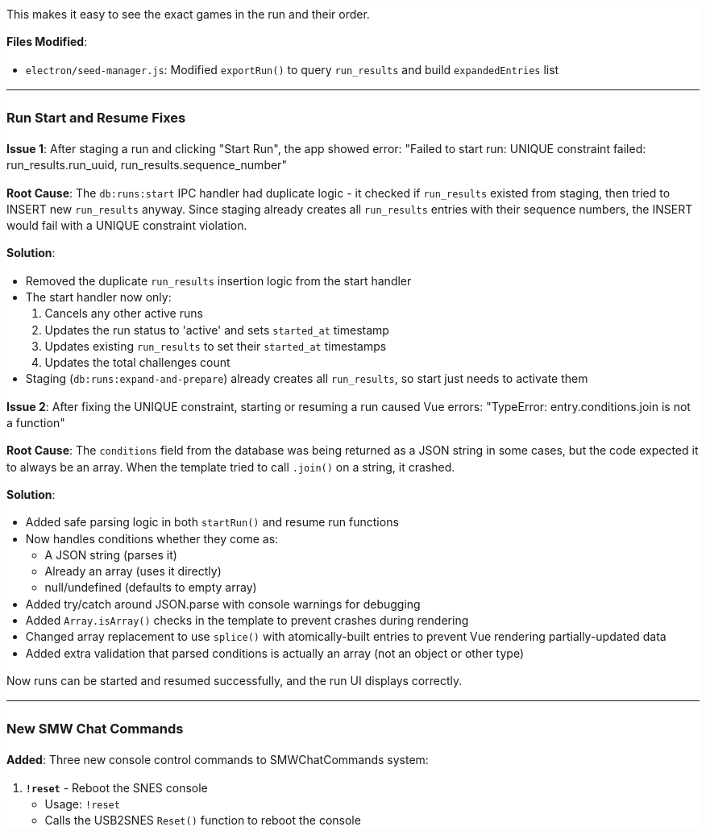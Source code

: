 This makes it easy to see the exact games in the run and their order.

**Files Modified**:
- `electron/seed-manager.js`: Modified `exportRun()` to query `run_results` and build `expandedEntries` list

---

### Run Start and Resume Fixes

**Issue 1**: After staging a run and clicking "Start Run", the app showed error: "Failed to start run: UNIQUE constraint failed: run_results.run_uuid, run_results.sequence_number"

**Root Cause**: The `db:runs:start` IPC handler had duplicate logic - it checked if `run_results` existed from staging, then tried to INSERT new `run_results` anyway. Since staging already creates all `run_results` entries with their sequence numbers, the INSERT would fail with a UNIQUE constraint violation.

**Solution**: 
- Removed the duplicate `run_results` insertion logic from the start handler
- The start handler now only:
  1. Cancels any other active runs
  2. Updates the run status to 'active' and sets `started_at` timestamp
  3. Updates existing `run_results` to set their `started_at` timestamps
  4. Updates the total challenges count
- Staging (`db:runs:expand-and-prepare`) already creates all `run_results`, so start just needs to activate them

**Issue 2**: After fixing the UNIQUE constraint, starting or resuming a run caused Vue errors: "TypeError: entry.conditions.join is not a function"

**Root Cause**: The `conditions` field from the database was being returned as a JSON string in some cases, but the code expected it to always be an array. When the template tried to call `.join()` on a string, it crashed.

**Solution**:
- Added safe parsing logic in both `startRun()` and resume run functions
- Now handles conditions whether they come as:
  - A JSON string (parses it)
  - Already an array (uses it directly)
  - null/undefined (defaults to empty array)
- Added try/catch around JSON.parse with console warnings for debugging
- Added `Array.isArray()` checks in the template to prevent crashes during rendering
- Changed array replacement to use `splice()` with atomically-built entries to prevent Vue rendering partially-updated data
- Added extra validation that parsed conditions is actually an array (not an object or other type)

Now runs can be started and resumed successfully, and the run UI displays correctly.

---

### New SMW Chat Commands

**Added**: Three new console control commands to SMWChatCommands system:

1. **`!reset`** - Reboot the SNES console
   - Usage: `!reset`
   - Calls the USB2SNES `Reset()` function to reboot the console
